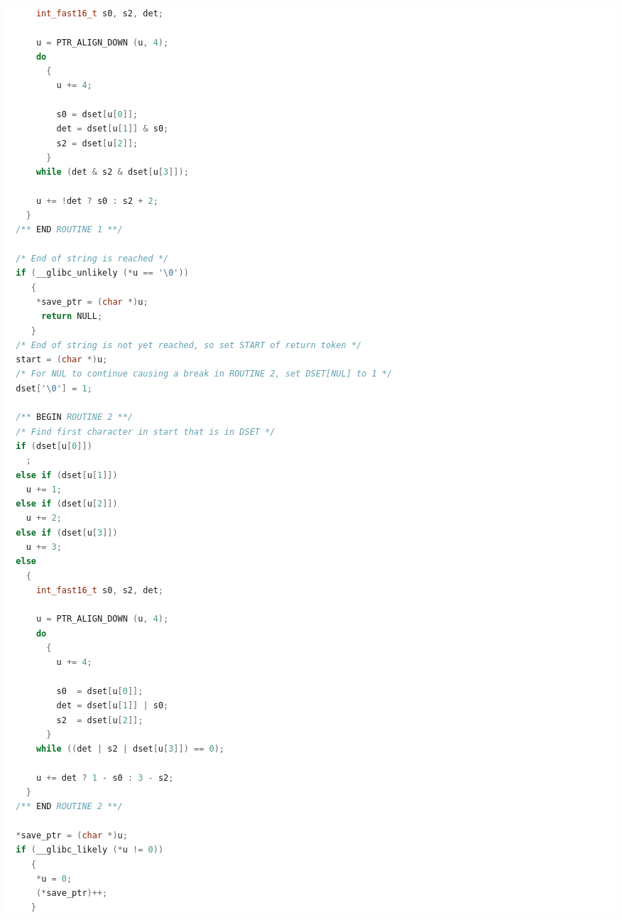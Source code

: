 ```c
      int_fast16_t s0, s2, det;

      u = PTR_ALIGN_DOWN (u, 4);
      do
        {
          u += 4;

          s0 = dset[u[0]];
          det = dset[u[1]] & s0;
          s2 = dset[u[2]];
        }
      while (det & s2 & dset[u[3]]);

      u += !det ? s0 : s2 + 2;
    }
  /** END ROUTINE 1 **/

  /* End of string is reached */
  if (__glibc_unlikely (*u == '\0'))
     {
      *save_ptr = (char *)u;
       return NULL;
     }
  /* End of string is not yet reached, so set START of return token */
  start = (char *)u;
  /* For NUL to continue causing a break in ROUTINE 2, set DSET[NUL] to 1 */
  dset['\0'] = 1;

  /** BEGIN ROUTINE 2 **/
  /* Find first character in start that is in DSET */
  if (dset[u[0]])
    ;
  else if (dset[u[1]])
    u += 1;
  else if (dset[u[2]])
    u += 2;
  else if (dset[u[3]])
    u += 3;
  else
    {
      int_fast16_t s0, s2, det;

      u = PTR_ALIGN_DOWN (u, 4);
      do
        {
          u += 4;

          s0  = dset[u[0]];
          det = dset[u[1]] | s0;
          s2  = dset[u[2]];
        }
      while ((det | s2 | dset[u[3]]) == 0);

      u += det ? 1 - s0 : 3 - s2;
    }
  /** END ROUTINE 2 **/

  *save_ptr = (char *)u;
  if (__glibc_likely (*u != 0))
     {
      *u = 0;
      (*save_ptr)++;
     }
```
